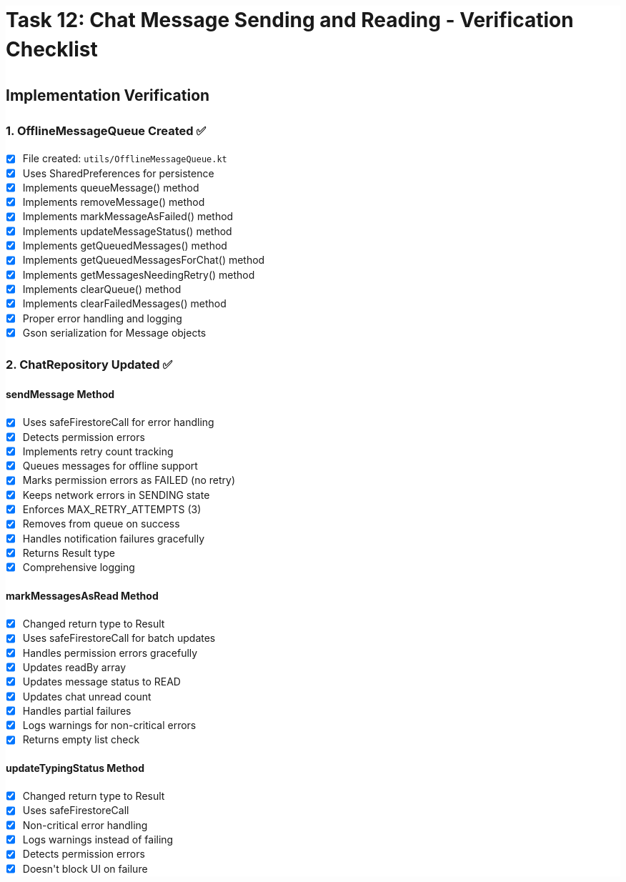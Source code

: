 # Task 12: Chat Message Sending and Reading - Verification Checklist

## Implementation Verification

### 1. OfflineMessageQueue Created ✅
- [x] File created: `utils/OfflineMessageQueue.kt`
- [x] Uses SharedPreferences for persistence
- [x] Implements queueMessage() method
- [x] Implements removeMessage() method
- [x] Implements markMessageAsFailed() method
- [x] Implements updateMessageStatus() method
- [x] Implements getQueuedMessages() method
- [x] Implements getQueuedMessagesForChat() method
- [x] Implements getMessagesNeedingRetry() method
- [x] Implements clearQueue() method
- [x] Implements clearFailedMessages() method
- [x] Proper error handling and logging
- [x] Gson serialization for Message objects

### 2. ChatRepository Updated ✅

#### sendMessage Method
- [x] Uses safeFirestoreCall for error handling
- [x] Detects permission errors
- [x] Implements retry count tracking
- [x] Queues messages for offline support
- [x] Marks permission errors as FAILED (no retry)
- [x] Keeps network errors in SENDING state
- [x] Enforces MAX_RETRY_ATTEMPTS (3)
- [x] Removes from queue on success
- [x] Handles notification failures gracefully
- [x] Returns Result<Message> type
- [x] Comprehensive logging

#### markMessagesAsRead Method
- [x] Changed return type to Result<Unit>
- [x] Uses safeFirestoreCall for batch updates
- [x] Handles permission errors gracefully
- [x] Updates readBy array
- [x] Updates message status to READ
- [x] Updates chat unread count
- [x] Handles partial failures
- [x] Logs warnings for non-critical errors
- [x] Returns empty list check

#### updateTypingStatus Method
- [x] Changed return type to Result<Unit>
- [x] Uses safeFirestoreCall
- [x] Non-critical error handling
- [x] Logs warnings instead of failing
- [x] Detects permission errors
- [x] Doesn't block UI on failure
